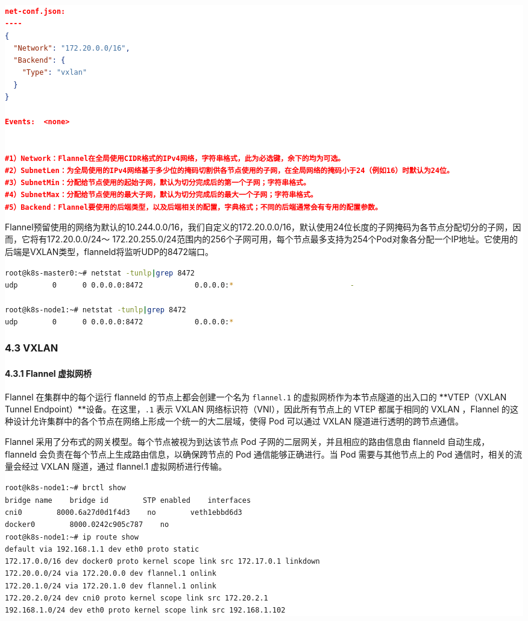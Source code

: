 ```json
net-conf.json:
----
{
  "Network": "172.20.0.0/16",
  "Backend": {
    "Type": "vxlan"
  }
}

Events:  <none>


#1）Network：Flannel在全局使用CIDR格式的IPv4网络，字符串格式，此为必选键，余下的均为可选。
#2）SubnetLen：为全局使用的IPv4网络基于多少位的掩码切割供各节点使用的子网，在全局网络的掩码小于24（例如16）时默认为24位。
#3）SubnetMin：分配给节点使用的起始子网，默认为切分完成后的第一个子网；字符串格式。
#4）SubnetMax：分配给节点使用的最大子网，默认为切分完成后的最大一个子网；字符串格式。
#5）Backend：Flannel要使用的后端类型，以及后端相关的配置，字典格式；不同的后端通常会有专用的配置参数。
```



Flannel预留使用的网络为默认的10.244.0.0/16，我们自定义的172.20.0.0/16，默认使用24位长度的子网掩码为各节点分配切分的子网，因而，它将有172.20.0.0/24～ 172.20.255.0/24范围内的256个子网可用，每个节点最多支持为254个Pod对象各分配一个IP地址。它使用的后端是VXLAN类型，flanneld将监听UDP的8472端口。

```bash
root@k8s-master0:~# netstat -tunlp|grep 8472
udp        0      0 0.0.0.0:8472            0.0.0.0:*                           -    

root@k8s-node1:~# netstat -tunlp|grep 8472
udp        0      0 0.0.0.0:8472            0.0.0.0:*      
```



### 4.3  VXLAN

#### 4.3.1 Flannel 虚拟网桥

Flannel 在集群中的每个运行 flanneld 的节点上都会创建一个名为 `flannel.1` 的虚拟网桥作为本节点隧道的出入口的 **VTEP（VXLAN Tunnel Endpoint）**设备。在这里，`.1` 表示 VXLAN 网络标识符（VNI），因此所有节点上的 VTEP 都属于相同的 VXLAN ，Flannel 的这种设计允许集群中的各个节点在网络上形成一个统一的大二层域，使得 Pod 可以通过 VXLAN 隧道进行透明的跨节点通信。

Flannel 采用了分布式的网关模型。每个节点被视为到达该节点 Pod 子网的二层网关，并且相应的路由信息由 flanneld 自动生成， flanneld 会负责在每个节点上生成路由信息，以确保跨节点的 Pod 通信能够正确进行。当 Pod 需要与其他节点上的 Pod 通信时，相关的流量会经过 VXLAN 隧道，通过 flannel.1 虚拟网桥进行传输。

```bash
root@k8s-node1:~# brctl show
bridge name    bridge id        STP enabled    interfaces
cni0        8000.6a27d0d1f4d3    no        veth1ebbd6d3
docker0        8000.0242c905c787    no        
root@k8s-node1:~# ip route show
default via 192.168.1.1 dev eth0 proto static 
172.17.0.0/16 dev docker0 proto kernel scope link src 172.17.0.1 linkdown 
172.20.0.0/24 via 172.20.0.0 dev flannel.1 onlink 
172.20.1.0/24 via 172.20.1.0 dev flannel.1 onlink 
172.20.2.0/24 dev cni0 proto kernel scope link src 172.20.2.1 
192.168.1.0/24 dev eth0 proto kernel scope link src 192.168.1.102
```
